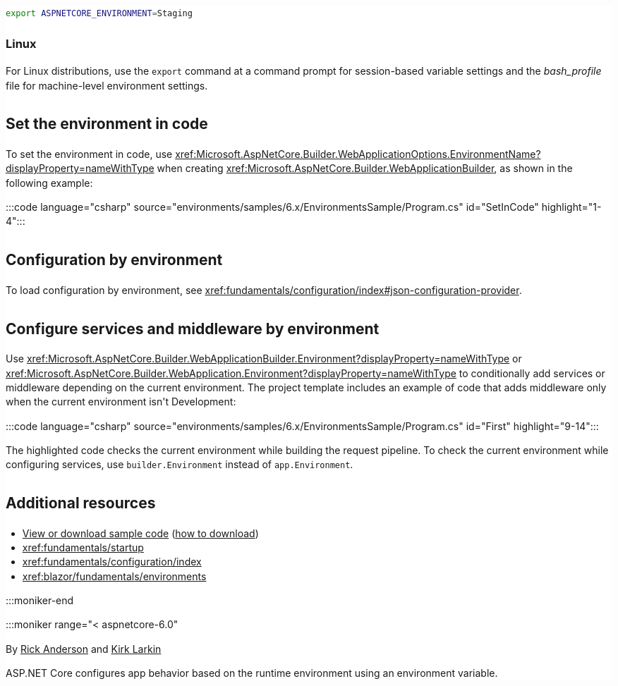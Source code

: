 ```bash
export ASPNETCORE_ENVIRONMENT=Staging
```

### Linux

For Linux distributions, use the `export` command at a command prompt for session-based variable settings and the *bash_profile* file for machine-level environment settings.

## Set the environment in code

To set the environment in code, use <xref:Microsoft.AspNetCore.Builder.WebApplicationOptions.EnvironmentName?displayProperty=nameWithType> when creating <xref:Microsoft.AspNetCore.Builder.WebApplicationBuilder>, as shown in the following example:

:::code language="csharp" source="environments/samples/6.x/EnvironmentsSample/Program.cs" id="SetInCode" highlight="1-4":::

## Configuration by environment

To load configuration by environment, see <xref:fundamentals/configuration/index#json-configuration-provider>.

## Configure services and middleware by environment

Use <xref:Microsoft.AspNetCore.Builder.WebApplicationBuilder.Environment?displayProperty=nameWithType> or <xref:Microsoft.AspNetCore.Builder.WebApplication.Environment?displayProperty=nameWithType> to conditionally add services or middleware depending on the current environment. The project template includes an example of code that adds middleware only when the current environment isn't Development:

:::code language="csharp" source="environments/samples/6.x/EnvironmentsSample/Program.cs" id="First" highlight="9-14":::

The highlighted code checks the current environment while building the request pipeline. To check the current environment while configuring services, use `builder.Environment` instead of `app.Environment`.

## Additional resources

* [View or download sample code](https://github.com/dotnet/AspNetCore.Docs/tree/main/aspnetcore/fundamentals/environments/samples) ([how to download](xref:index#how-to-download-a-sample))
* <xref:fundamentals/startup>
* <xref:fundamentals/configuration/index>
* <xref:blazor/fundamentals/environments>

:::moniker-end

:::moniker range="< aspnetcore-6.0"

By [Rick Anderson](https://twitter.com/RickAndMSFT) and [Kirk Larkin](https://twitter.com/serpent5)

ASP.NET Core configures app behavior based on the runtime environment using an environment variable.
